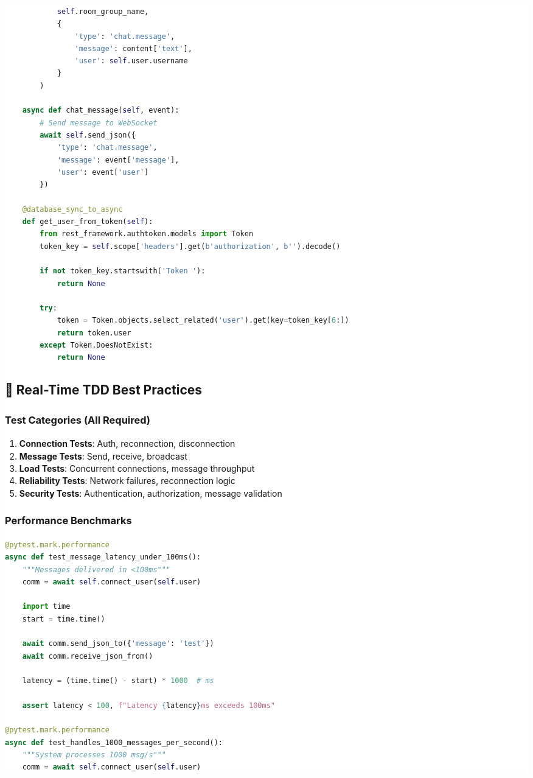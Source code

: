 ```python
            self.room_group_name,
            {
                'type': 'chat.message',
                'message': content['text'],
                'user': self.user.username
            }
        )

    async def chat_message(self, event):
        # Send message to WebSocket
        await self.send_json({
            'type': 'chat.message',
            'message': event['message'],
            'user': event['user']
        })

    @database_sync_to_async
    def get_user_from_token(self):
        from rest_framework.authtoken.models import Token
        token_key = self.scope['headers'].get(b'authorization', b'').decode()

        if not token_key.startswith('Token '):
            return None

        try:
            token = Token.objects.select_related('user').get(key=token_key[6:])
            return token.user
        except Token.DoesNotExist:
            return None
```

## 🎯 Real-Time TDD Best Practices

### Test Categories (All Required)

1. **Connection Tests**: Auth, reconnection, disconnection
2. **Message Tests**: Send, receive, broadcast
3. **Load Tests**: Concurrent connections, message throughput
4. **Reliability Tests**: Network failures, reconnection logic
5. **Security Tests**: Authentication, authorization, message validation

### Performance Benchmarks

```python
@pytest.mark.performance
async def test_message_latency_under_100ms():
    """Messages delivered in <100ms"""
    comm = await self.connect_user(self.user)

    import time
    start = time.time()

    await comm.send_json_to({'message': 'test'})
    await comm.receive_json_from()

    latency = (time.time() - start) * 1000  # ms

    assert latency < 100, f"Latency {latency}ms exceeds 100ms"

@pytest.mark.performance
async def test_handles_1000_messages_per_second():
    """System processes 1000 msg/s"""
    comm = await self.connect_user(self.user)
```